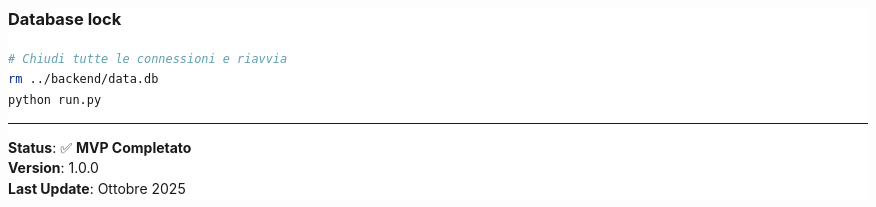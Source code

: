 ### Database lock
```bash
# Chiudi tutte le connessioni e riavvia
rm ../backend/data.db
python run.py
```

---

**Status**: ✅ **MVP Completato**  
**Version**: 1.0.0  
**Last Update**: Ottobre 2025